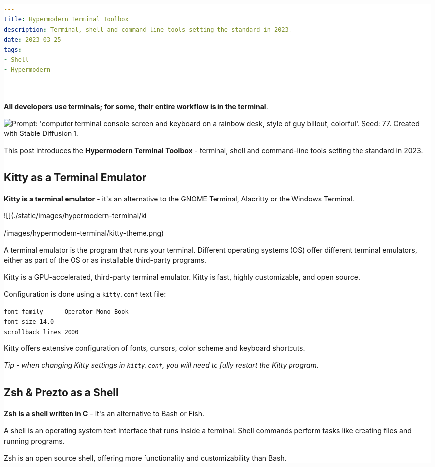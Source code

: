 ```yaml
---
title: Hypermodern Terminal Toolbox
description: Terminal, shell and command-line tools setting the standard in 2023.
date: 2023-03-25
tags:
- Shell
- Hypermodern

---
```


**All developers use terminals; for some, their entire workflow is in the terminal**.

![Prompt: 'computer terminal console screen and keyboard on a rainbow desk, style of guy billout, colorful'. Seed: 77.<br />Created with Stable Diffusion 1.](/images/hypermodern-terminal/hero.png)

This post introduces the **Hypermodern Terminal Toolbox** - terminal, shell and command-line tools setting the standard in 2023.

## Kitty as a Terminal Emulator

**[Kitty](https://sw.kovidgoyal.net/kitty/) is a terminal emulator** - it's an alternative to the GNOME Terminal, Alacritty or the Windows Terminal.

![](./static/images/hypermodern-terminal/ki

/images/hypermodern-terminal/kitty-theme.png)

A terminal emulator is the program that runs your terminal. Different operating systems (OS) offer different terminal emulators, either as part of the OS or as installable third-party programs. 

Kitty is a GPU-accelerated, third-party terminal emulator.  Kitty is fast, highly customizable, and open source.

Configuration is done using a `kitty.conf` text file:

```text { title = "kitty.conf" }
font_family      Operator Mono Book
font_size 14.0
scrollback_lines 2000
```

Kitty offers extensive configuration of fonts, cursors, color scheme and keyboard shortcuts.

*Tip - when changing Kitty settings in `kitty.conf`, you will need to fully restart the Kitty program.*

## Zsh & Prezto as a Shell

**[Zsh](https://zsh.sourceforge.io/) is a shell written in C** - it's an alternative to Bash or Fish. 

A shell is an operating system text interface that runs inside a terminal. Shell commands perform tasks like creating files and running programs.

Zsh is an open source shell, offering more functionality and customizability than Bash.
